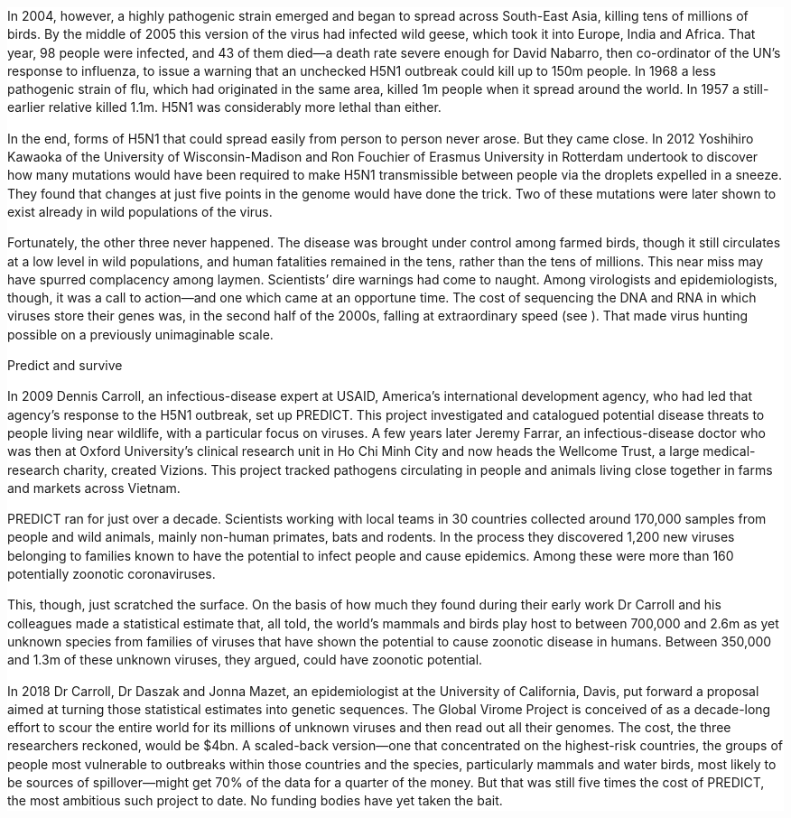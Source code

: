 In 2004, however, a highly pathogenic strain emerged and began to spread across South-East Asia, killing tens of millions of birds. By the middle of 2005 this version of the virus had infected wild geese, which took it into Europe, India and Africa. That year, 98 people were infected, and 43 of them died—a death rate severe enough for David Nabarro, then co-ordinator of the UN’s response to influenza, to issue a warning that an unchecked H5N1 outbreak could kill up to 150m people. In 1968 a less pathogenic strain of flu, which had originated in the same area, killed 1m people when it spread around the world. In 1957 a still-earlier relative killed 1.1m. H5N1 was considerably more lethal than either.

In the end, forms of H5N1 that could spread easily from person to person never arose. But they came close. In 2012 Yoshihiro Kawaoka of the University of Wisconsin-Madison and Ron Fouchier of Erasmus University in Rotterdam undertook to discover how many mutations would have been required to make H5N1 transmissible between people via the droplets expelled in a sneeze. They found that changes at just five points in the genome would have done the trick. Two of these mutations were later shown to exist already in wild populations of the virus.

Fortunately, the other three never happened. The disease was brought under control among farmed birds, though it still circulates at a low level in wild populations, and human fatalities remained in the tens, rather than the tens of millions. This near miss may have spurred complacency among laymen. Scientists’ dire warnings had come to naught. Among virologists and epidemiologists, though, it was a call to action—and one which came at an opportune time. The cost of sequencing the DNA and RNA in which viruses store their genes was, in the second half of the 2000s, falling at extraordinary speed (see ). That made virus hunting possible on a previously unimaginable scale.

Predict and survive

In 2009 Dennis Carroll, an infectious-disease expert at USAID, America’s international development agency, who had led that agency’s response to the H5N1 outbreak, set up PREDICT. This project investigated and catalogued potential disease threats to people living near wildlife, with a particular focus on viruses. A few years later Jeremy Farrar, an infectious-disease doctor who was then at Oxford University’s clinical research unit in Ho Chi Minh City and now heads the Wellcome Trust, a large medical-research charity, created Vizions. This project tracked pathogens circulating in people and animals living close together in farms and markets across Vietnam.

PREDICT ran for just over a decade. Scientists working with local teams in 30 countries collected around 170,000 samples from people and wild animals, mainly non-human primates, bats and rodents. In the process they discovered 1,200 new viruses belonging to families known to have the potential to infect people and cause epidemics. Among these were more than 160 potentially zoonotic coronaviruses.

This, though, just scratched the surface. On the basis of how much they found during their early work Dr Carroll and his colleagues made a statistical estimate that, all told, the world’s mammals and birds play host to between 700,000 and 2.6m as yet unknown species from families of viruses that have shown the potential to cause zoonotic disease in humans. Between 350,000 and 1.3m of these unknown viruses, they argued, could have zoonotic potential.

In 2018 Dr Carroll, Dr Daszak and Jonna Mazet, an epidemiologist at the University of California, Davis, put forward a proposal aimed at turning those statistical estimates into genetic sequences. The Global Virome Project is conceived of as a decade-long effort to scour the entire world for its millions of unknown viruses and then read out all their genomes. The cost, the three researchers reckoned, would be $4bn. A scaled-back version—one that concentrated on the highest-risk countries, the groups of people most vulnerable to outbreaks within those countries and the species, particularly mammals and water birds, most likely to be sources of spillover—might get 70% of the data for a quarter of the money. But that was still five times the cost of PREDICT, the most ambitious such project to date. No funding bodies have yet taken the bait.
